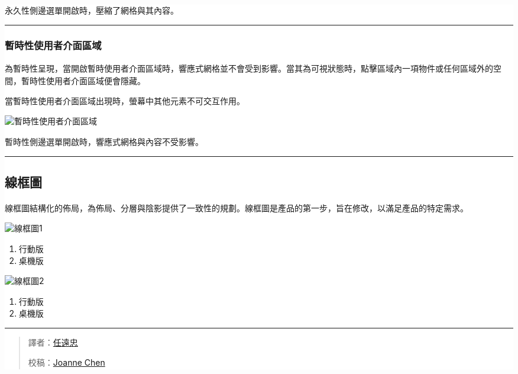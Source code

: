 <p class="annotation">永久性側邊選單開啟時，壓縮了網格與其內容。</p>

---

### 暫時性使用者介面區域

為暫時性呈現，當開啟暫時使用者介面區域時，響應式網格並不會受到影響。當其為可視狀態時，點擊區域內一項物件或任何區域外的空間，暫時性使用者介面區域便會隱藏。

當暫時性使用者介面區域出現時，螢幕中其他元素不可交互作用。

![暫時性使用者介面區域](https://lh3.googleusercontent.com/MM8SXq2tpuM7GlcdvR9jvdMIVaAXg1sGY-nmtv0x7iehZTKIvGVXgY-YHn5jBOSbKiyFWYmmwsQHfBUJ8bnAYGphmGPUob963wfWDg=w1064-v0)

<p class="annotation">暫時性側邊選單開啟時，響應式網格與內容不受影響。</p>

---

## 線框圖

線框圖結構化的佈局，為佈局、分層與陰影提供了一致性的規劃。線框圖是產品的第一步，旨在修改，以滿足產品的特定需求。

![線框圖1](https://lh3.googleusercontent.com/rkDO41HmaOhChpMSVpCRnUXToArTTjigeDrdrJHUVMzlEZACvlQBDcAbmbme7TMPqdkwLHINTvRyUhAvyt-P-jE1wcpVhIEh6rkdqg=w1064-v0)

<ol class="annotation">
    <li>行動版</li>
     <li>桌機版</li>
</ol>

![線框圖2](https://lh3.googleusercontent.com/x1hxZpWhlYtvx1PqKuw2oEbdEreYHEGN3ZL8nxIHoa0moR-rr_w5evcohdDC9oEcfC3Epqi2_scBzUd1ifsHOvCUueG8_FIU4IyliA=w1064-v0)

<ol class="annotation">
    <li>行動版</li>
     <li>桌機版</li>
</ol>

---

> 譯者：[任遠忠](https://www.facebook.com/dong.you.7/)
>
> 校稿：[Joanne Chen](https://www.facebook.com/profile.php?id=100000314569800)
